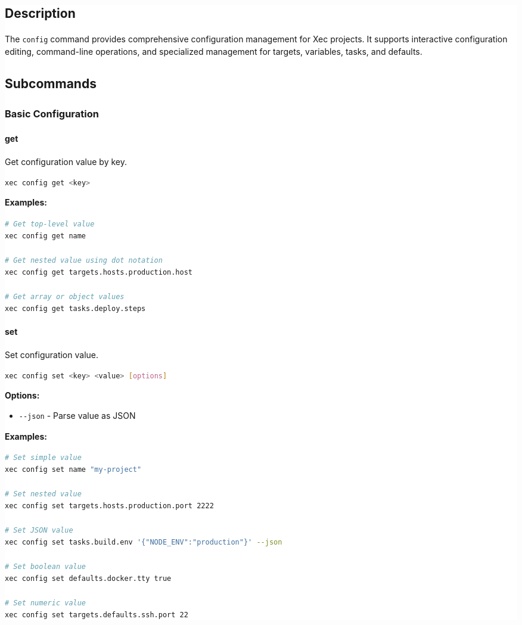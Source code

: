 ## Description

The `config` command provides comprehensive configuration management for Xec projects. It supports interactive configuration editing, command-line operations, and specialized management for targets, variables, tasks, and defaults.

## Subcommands

### Basic Configuration

#### get

Get configuration value by key.

```bash
xec config get <key>
```

**Examples:**
```bash
# Get top-level value
xec config get name

# Get nested value using dot notation
xec config get targets.hosts.production.host

# Get array or object values
xec config get tasks.deploy.steps
```

#### set

Set configuration value.

```bash
xec config set <key> <value> [options]
```

**Options:**
- `--json` - Parse value as JSON

**Examples:**
```bash
# Set simple value
xec config set name "my-project"

# Set nested value
xec config set targets.hosts.production.port 2222

# Set JSON value
xec config set tasks.build.env '{"NODE_ENV":"production"}' --json

# Set boolean value
xec config set defaults.docker.tty true

# Set numeric value
xec config set targets.defaults.ssh.port 22
```
